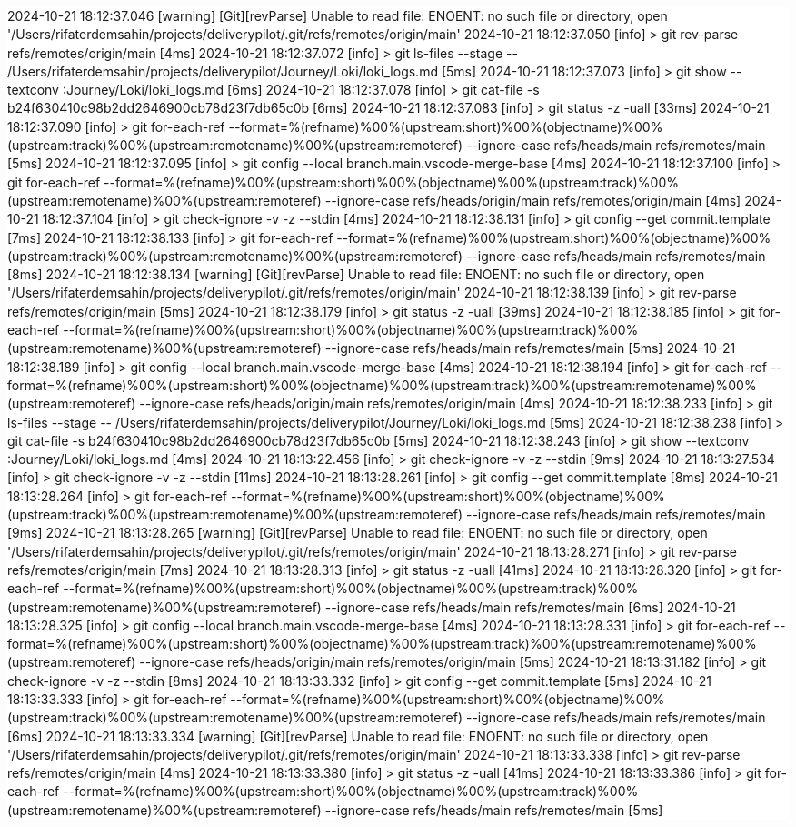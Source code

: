 2024-10-21 18:12:37.046 [warning] [Git][revParse] Unable to read file: ENOENT: no such file or directory, open '/Users/rifaterdemsahin/projects/deliverypilot/.git/refs/remotes/origin/main'
2024-10-21 18:12:37.050 [info] > git rev-parse refs/remotes/origin/main [4ms]
2024-10-21 18:12:37.072 [info] > git ls-files --stage -- /Users/rifaterdemsahin/projects/deliverypilot/Journey/Loki/loki_logs.md [5ms]
2024-10-21 18:12:37.073 [info] > git show --textconv :Journey/Loki/loki_logs.md [6ms]
2024-10-21 18:12:37.078 [info] > git cat-file -s b24f630410c98b2dd2646900cb78d23f7db65c0b [6ms]
2024-10-21 18:12:37.083 [info] > git status -z -uall [33ms]
2024-10-21 18:12:37.090 [info] > git for-each-ref --format=%(refname)%00%(upstream:short)%00%(objectname)%00%(upstream:track)%00%(upstream:remotename)%00%(upstream:remoteref) --ignore-case refs/heads/main refs/remotes/main [5ms]
2024-10-21 18:12:37.095 [info] > git config --local branch.main.vscode-merge-base [4ms]
2024-10-21 18:12:37.100 [info] > git for-each-ref --format=%(refname)%00%(upstream:short)%00%(objectname)%00%(upstream:track)%00%(upstream:remotename)%00%(upstream:remoteref) --ignore-case refs/heads/origin/main refs/remotes/origin/main [4ms]
2024-10-21 18:12:37.104 [info] > git check-ignore -v -z --stdin [4ms]
2024-10-21 18:12:38.131 [info] > git config --get commit.template [7ms]
2024-10-21 18:12:38.133 [info] > git for-each-ref --format=%(refname)%00%(upstream:short)%00%(objectname)%00%(upstream:track)%00%(upstream:remotename)%00%(upstream:remoteref) --ignore-case refs/heads/main refs/remotes/main [8ms]
2024-10-21 18:12:38.134 [warning] [Git][revParse] Unable to read file: ENOENT: no such file or directory, open '/Users/rifaterdemsahin/projects/deliverypilot/.git/refs/remotes/origin/main'
2024-10-21 18:12:38.139 [info] > git rev-parse refs/remotes/origin/main [5ms]
2024-10-21 18:12:38.179 [info] > git status -z -uall [39ms]
2024-10-21 18:12:38.185 [info] > git for-each-ref --format=%(refname)%00%(upstream:short)%00%(objectname)%00%(upstream:track)%00%(upstream:remotename)%00%(upstream:remoteref) --ignore-case refs/heads/main refs/remotes/main [5ms]
2024-10-21 18:12:38.189 [info] > git config --local branch.main.vscode-merge-base [4ms]
2024-10-21 18:12:38.194 [info] > git for-each-ref --format=%(refname)%00%(upstream:short)%00%(objectname)%00%(upstream:track)%00%(upstream:remotename)%00%(upstream:remoteref) --ignore-case refs/heads/origin/main refs/remotes/origin/main [4ms]
2024-10-21 18:12:38.233 [info] > git ls-files --stage -- /Users/rifaterdemsahin/projects/deliverypilot/Journey/Loki/loki_logs.md [5ms]
2024-10-21 18:12:38.238 [info] > git cat-file -s b24f630410c98b2dd2646900cb78d23f7db65c0b [5ms]
2024-10-21 18:12:38.243 [info] > git show --textconv :Journey/Loki/loki_logs.md [4ms]
2024-10-21 18:13:22.456 [info] > git check-ignore -v -z --stdin [9ms]
2024-10-21 18:13:27.534 [info] > git check-ignore -v -z --stdin [11ms]
2024-10-21 18:13:28.261 [info] > git config --get commit.template [8ms]
2024-10-21 18:13:28.264 [info] > git for-each-ref --format=%(refname)%00%(upstream:short)%00%(objectname)%00%(upstream:track)%00%(upstream:remotename)%00%(upstream:remoteref) --ignore-case refs/heads/main refs/remotes/main [9ms]
2024-10-21 18:13:28.265 [warning] [Git][revParse] Unable to read file: ENOENT: no such file or directory, open '/Users/rifaterdemsahin/projects/deliverypilot/.git/refs/remotes/origin/main'
2024-10-21 18:13:28.271 [info] > git rev-parse refs/remotes/origin/main [7ms]
2024-10-21 18:13:28.313 [info] > git status -z -uall [41ms]
2024-10-21 18:13:28.320 [info] > git for-each-ref --format=%(refname)%00%(upstream:short)%00%(objectname)%00%(upstream:track)%00%(upstream:remotename)%00%(upstream:remoteref) --ignore-case refs/heads/main refs/remotes/main [6ms]
2024-10-21 18:13:28.325 [info] > git config --local branch.main.vscode-merge-base [4ms]
2024-10-21 18:13:28.331 [info] > git for-each-ref --format=%(refname)%00%(upstream:short)%00%(objectname)%00%(upstream:track)%00%(upstream:remotename)%00%(upstream:remoteref) --ignore-case refs/heads/origin/main refs/remotes/origin/main [5ms]
2024-10-21 18:13:31.182 [info] > git check-ignore -v -z --stdin [8ms]
2024-10-21 18:13:33.332 [info] > git config --get commit.template [5ms]
2024-10-21 18:13:33.333 [info] > git for-each-ref --format=%(refname)%00%(upstream:short)%00%(objectname)%00%(upstream:track)%00%(upstream:remotename)%00%(upstream:remoteref) --ignore-case refs/heads/main refs/remotes/main [6ms]
2024-10-21 18:13:33.334 [warning] [Git][revParse] Unable to read file: ENOENT: no such file or directory, open '/Users/rifaterdemsahin/projects/deliverypilot/.git/refs/remotes/origin/main'
2024-10-21 18:13:33.338 [info] > git rev-parse refs/remotes/origin/main [4ms]
2024-10-21 18:13:33.380 [info] > git status -z -uall [41ms]
2024-10-21 18:13:33.386 [info] > git for-each-ref --format=%(refname)%00%(upstream:short)%00%(objectname)%00%(upstream:track)%00%(upstream:remotename)%00%(upstream:remoteref) --ignore-case refs/heads/main refs/remotes/main [5ms]